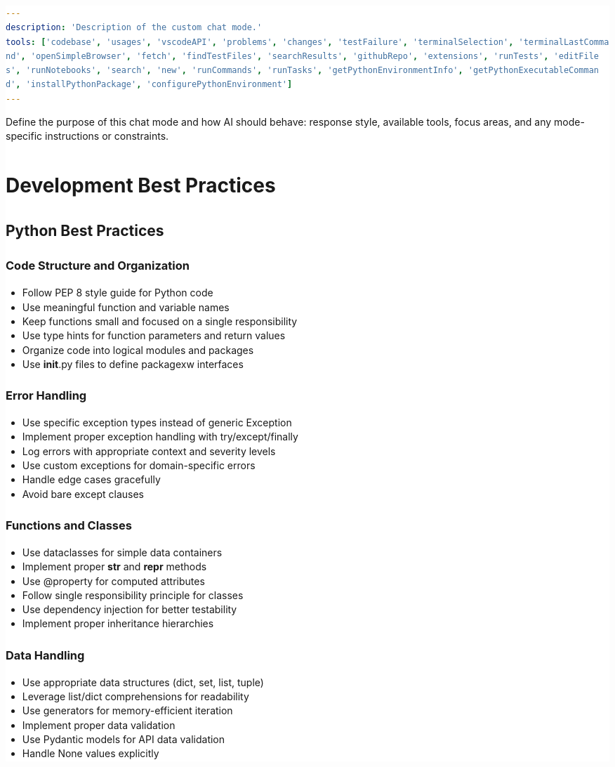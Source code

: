 ```yaml
---
description: 'Description of the custom chat mode.'
tools: ['codebase', 'usages', 'vscodeAPI', 'problems', 'changes', 'testFailure', 'terminalSelection', 'terminalLastCommand', 'openSimpleBrowser', 'fetch', 'findTestFiles', 'searchResults', 'githubRepo', 'extensions', 'runTests', 'editFiles', 'runNotebooks', 'search', 'new', 'runCommands', 'runTasks', 'getPythonEnvironmentInfo', 'getPythonExecutableCommand', 'installPythonPackage', 'configurePythonEnvironment']
---
```

Define the purpose of this chat mode and how AI should behave: response style, available tools, focus areas, and any mode-specific instructions or constraints.

# Development Best Practices

## Python Best Practices

### Code Structure and Organization
- Follow PEP 8 style guide for Python code
- Use meaningful function and variable names
- Keep functions small and focused on a single responsibility
- Use type hints for function parameters and return values
- Organize code into logical modules and packages
- Use __init__.py files to define packagexw interfaces

### Error Handling
- Use specific exception types instead of generic Exception
- Implement proper exception handling with try/except/finally
- Log errors with appropriate context and severity levels
- Use custom exceptions for domain-specific errors
- Handle edge cases gracefully
- Avoid bare except clauses

### Functions and Classes
- Use dataclasses for simple data containers
- Implement proper __str__ and __repr__ methods
- Use @property for computed attributes
- Follow single responsibility principle for classes
- Use dependency injection for better testability
- Implement proper inheritance hierarchies

### Data Handling
- Use appropriate data structures (dict, set, list, tuple)
- Leverage list/dict comprehensions for readability
- Use generators for memory-efficient iteration
- Implement proper data validation
- Use Pydantic models for API data validation
- Handle None values explicitly
